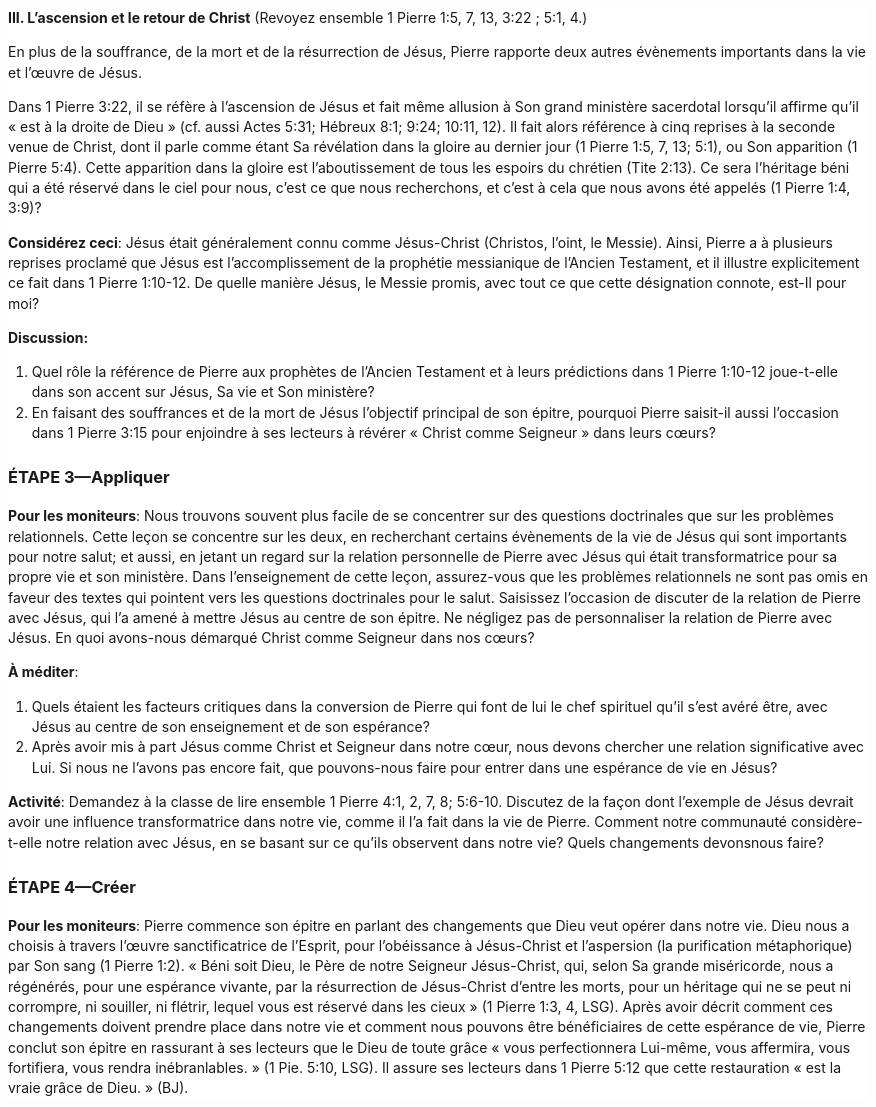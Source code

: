 **III. L’ascension et le retour de Christ** (Revoyez ensemble 1 Pierre 1:5, 7, 13, 3:22 ; 5:1, 4.)

En plus de la souffrance, de la mort et de la résurrection de Jésus, Pierre rapporte deux autres évènements importants dans la vie et l’œuvre de Jésus.

Dans 1 Pierre 3:22, il se réfère à l’ascension de Jésus et fait même allusion à Son grand ministère sacerdotal lorsqu’il affirme qu’il « est à la droite de Dieu » (cf. aussi Actes 5:31; Hébreux 8:1; 9:24; 10:11, 12). Il fait alors référence à cinq reprises à la seconde venue de Christ, dont il parle comme étant Sa révélation dans la gloire au dernier jour (1 Pierre 1:5, 7, 13; 5:1), ou Son apparition (1 Pierre 5:4). Cette apparition dans la gloire est l’aboutissement de tous les espoirs du chrétien (Tite 2:13). Ce sera l’héritage béni qui a été réservé dans le ciel pour nous, c’est ce que nous recherchons, et c’est à cela que nous avons été appelés (1 Pierre 1:4, 3:9)?

**Considérez ceci**: Jésus était généralement connu comme Jésus-Christ (Christos, l’oint, le Messie). Ainsi, Pierre a à plusieurs reprises proclamé que Jésus est l’accomplissement de la prophétie messianique de l’Ancien Testament, et il illustre explicitement ce fait dans 1 Pierre 1:10-12. De quelle manière Jésus, le Messie promis, avec tout ce que cette désignation connote, est-Il pour moi?

**Discussion:**
1. Quel rôle la référence de Pierre aux prophètes de l’Ancien Testament et à leurs prédictions dans 1 Pierre 1:10-12 joue-t-elle dans son accent sur Jésus, Sa vie et Son ministère?
2. En faisant des souffrances et de la mort de Jésus l’objectif principal de son épitre, pourquoi Pierre saisit-il aussi l’occasion dans 1 Pierre 3:15 pour enjoindre à ses lecteurs à révérer « Christ comme Seigneur » dans leurs cœurs?

### ÉTAPE 3—Appliquer

**Pour les moniteurs**: Nous trouvons souvent plus facile de se concentrer sur des questions doctrinales que sur les problèmes relationnels. Cette leçon se concentre sur les deux, en recherchant certains évènements de la vie de Jésus qui sont importants pour notre salut; et aussi, en jetant un regard sur la relation personnelle de Pierre avec Jésus qui était transformatrice pour sa propre vie et son ministère. Dans l’enseignement de cette leçon, assurez-vous que les problèmes relationnels ne sont pas omis en faveur des textes qui pointent vers les questions doctrinales pour le salut. Saisissez l’occasion de discuter de la relation de Pierre avec Jésus, qui l’a amené à mettre Jésus au centre de son épitre. Ne négligez pas de personnaliser la relation de Pierre avec Jésus. En quoi avons-nous démarqué Christ comme Seigneur dans nos cœurs?

**À méditer**:

1. Quels étaient les facteurs critiques dans la conversion de Pierre qui font de lui le chef spirituel qu’il s’est avéré être, avec Jésus au centre de son enseignement et de son espérance?
2. Après avoir mis à part Jésus comme Christ et Seigneur dans notre cœur, nous devons chercher une relation significative avec Lui. Si nous ne l’avons pas encore fait, que pouvons-nous faire pour entrer dans une espérance de vie en Jésus?

**Activité**: Demandez à la classe de lire ensemble 1 Pierre 4:1, 2, 7, 8; 5:6-10. Discutez de la façon dont l’exemple de Jésus devrait avoir une influence transformatrice dans notre vie, comme il l’a fait dans la vie de Pierre. Comment notre communauté considère-t-elle notre relation avec Jésus, en se basant sur ce qu’ils observent dans notre vie? Quels changements devonsnous faire?

### ÉTAPE 4—Créer

**Pour les moniteurs**: Pierre commence son épitre en parlant des changements que Dieu veut opérer dans notre vie. Dieu nous a choisis à travers l’œuvre sanctificatrice de l’Esprit, pour l’obéissance à Jésus-Christ et l’aspersion (la purification métaphorique) par Son sang (1 Pierre 1:2). « Béni soit Dieu, le Père de notre Seigneur Jésus-Christ, qui, selon Sa grande miséricorde, nous a régénérés, pour une espérance vivante, par la résurrection de Jésus-Christ d’entre les morts, pour un héritage qui ne se peut ni corrompre, ni souiller, ni flétrir, lequel vous est réservé dans les cieux » (1 Pierre 1:3, 4, LSG). Après avoir décrit comment ces changements doivent prendre place dans notre vie et comment nous pouvons être bénéficiaires de cette espérance de vie, Pierre conclut son épitre en rassurant à ses lecteurs que le Dieu de toute grâce « vous perfectionnera Lui-même, vous affermira, vous fortifiera, vous rendra inébranlables. » (1 Pie. 5:10, LSG). Il assure ses lecteurs dans 1 Pierre 5:12 que cette restauration « est la vraie grâce de Dieu. » (BJ).
